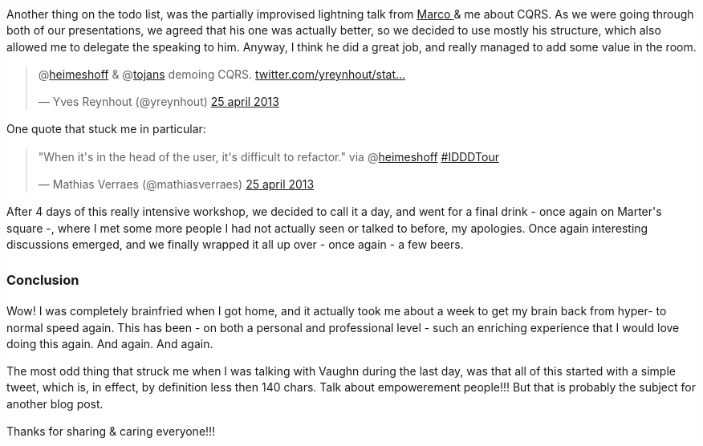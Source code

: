 <p>Another thing on the todo list, was the partially improvised lightning talk from <a href="https://twitter.com/Heimeshoff" target="_blank">Marco </a>&amp; me about CQRS. As we were going through both of our presentations, we agreed that his one was actually better, so we decided to use mostly his structure, which also allowed me to delegate the speaking to him. Anyway, I think he did a great job, and really managed to add some value in the room.</p>
<blockquote class="twitter-tweet" lang="nl">
<p>@<a href="https://twitter.com/heimeshoff">heimeshoff</a> &amp; @<a href="https://twitter.com/tojans">tojans</a> demoing CQRS. <a title="http://twitter.com/yreynhout/status/327427029052039168/photo/1" href="http://t.co/VSUXoIxjRL">twitter.com/yreynhout/stat&hellip;</a></p>
&mdash; Yves Reynhout (@yreynhout) <a href="https://twitter.com/yreynhout/status/327427029052039168">25 april 2013</a></blockquote>
<p>
<script src="//platform.twitter.com/widgets.js"></script>
</p>
<p>One quote that stuck me in particular:</p>
<blockquote class="twitter-tweet" lang="nl">
<p>"When it's in the head of the user, it's difficult to refactor." via @<a href="https://twitter.com/heimeshoff">heimeshoff</a> <a href="https://twitter.com/search/%23IDDDTour">#IDDDTour</a></p>
&mdash; Mathias Verraes (@mathiasverraes) <a href="https://twitter.com/mathiasverraes/status/327424460191842304">25 april 2013</a></blockquote>
<p>
<script src="//platform.twitter.com/widgets.js"></script>
</p>
<p>After 4 days of this really intensive workshop, we decided to call it a day, and went for a final drink - once again on Marter's square -, where I met some more people I had not actually seen or talked to before, my apologies. Once again interesting discussions emerged, and we finally wrapped it all up over - once again - a few beers.</p>
<h3>Conclusion</h3>
<p>Wow! I was completely brainfried when I got home, and it actually took me about a week to get my brain back from hyper- to normal speed again. This has been - on both a personal and professional level - such an enriching experience that I would love doing this again. And again. And again.</p>
<p>The most odd thing that struck me when I was talking with Vaughn during the last day, was that all of this started with a simple tweet, which is, in effect, by definition less then 140 chars. Talk about empowerement people!!! But that is probably the subject for another blog post.</p>
<p>Thanks for sharing &amp; caring everyone!!!</p>
